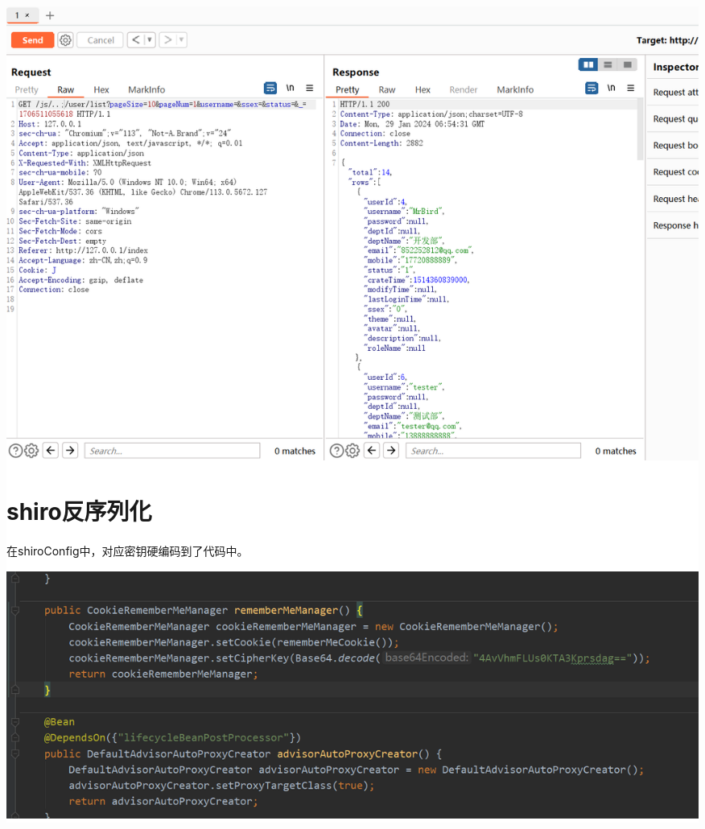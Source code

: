 ![image-20240129145438818](%E4%BB%A3%E7%A0%81%E5%AE%A1%E8%AE%A1%E7%BB%93%E6%9E%9C.assets/image-20240129145438818.png)



# shiro反序列化

在shiroConfig中，对应密钥硬编码到了代码中。

![image-20240129170408816](%E4%BB%A3%E7%A0%81%E5%AE%A1%E8%AE%A1%E7%BB%93%E6%9E%9C.assets/image-20240129170408816.png)
